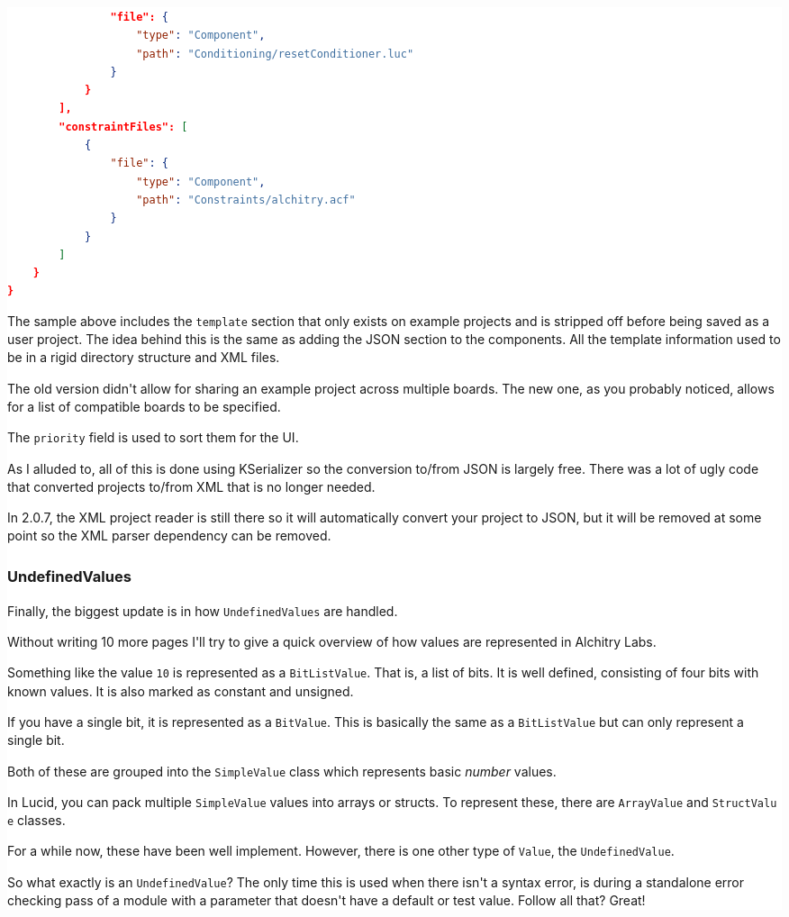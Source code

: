 ```json
                "file": {  
                    "type": "Component",  
                    "path": "Conditioning/resetConditioner.luc"  
                }  
            }  
        ],  
        "constraintFiles": [  
            {  
                "file": {  
                    "type": "Component",  
                    "path": "Constraints/alchitry.acf"  
                }  
            }  
        ]  
    }  
}
```

The sample above includes the `template` section that only exists on example projects and is stripped off before being saved as a user project. The idea behind this is the same as adding the JSON section to the components. All the template information used to be in a rigid directory structure and XML files.

The old version didn't allow for sharing an example project across multiple boards. The new one, as you probably noticed, allows for a list of compatible boards to be specified.

The `priority` field is used to sort them for the UI.

As I alluded to, all of this is done using KSerializer so the conversion to/from JSON is largely free. There was a lot of ugly code that converted projects to/from XML that is no longer needed.

In 2.0.7, the XML project reader is still there so it will automatically convert your project to JSON, but it will be removed at some point so the XML parser dependency can be removed.
### UndefinedValues

Finally, the biggest update is in how `UndefinedValues` are  handled.

Without writing 10 more pages I'll try to give a quick overview of how values are represented in Alchitry Labs.

Something like the value `10` is represented as a `BitListValue`. That is, a list of bits. It is well defined, consisting of four bits with known values. It is also marked as constant and unsigned.

If you have a single bit, it is represented as a `BitValue`. This is basically the same as a `BitListValue` but can only represent a single bit.

Both of these are grouped into the `SimpleValue` class which represents basic *number* values.

In Lucid, you can pack multiple `SimpleValue` values into arrays or structs. To represent these, there are `ArrayValue` and `StructValue` classes.

For a while now, these have been well implement. However, there is one other type of `Value`, the `UndefinedValue`. 

So what exactly is an `UndefinedValue`? The only time this is used when there isn't a syntax error, is during a standalone error checking pass of a module with a parameter that doesn't have a default or test value. Follow all that? Great!
